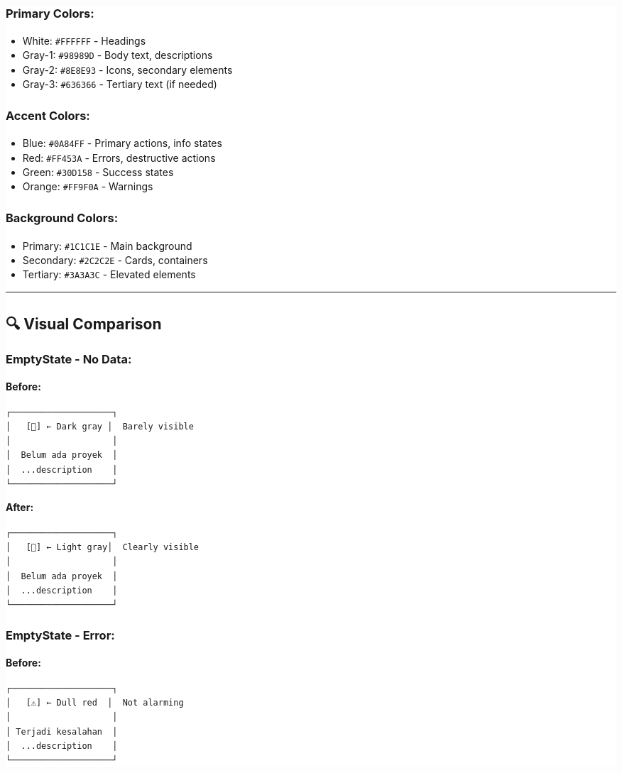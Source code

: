 ### **Primary Colors:**
- White: `#FFFFFF` - Headings
- Gray-1: `#98989D` - Body text, descriptions
- Gray-2: `#8E8E93` - Icons, secondary elements
- Gray-3: `#636366` - Tertiary text (if needed)

### **Accent Colors:**
- Blue: `#0A84FF` - Primary actions, info states
- Red: `#FF453A` - Errors, destructive actions
- Green: `#30D158` - Success states
- Orange: `#FF9F0A` - Warnings

### **Background Colors:**
- Primary: `#1C1C1E` - Main background
- Secondary: `#2C2C2E` - Cards, containers
- Tertiary: `#3A3A3C` - Elevated elements

---

## 🔍 Visual Comparison

### EmptyState - No Data:
**Before:**
```
┌────────────────────┐
│   [📄] ← Dark gray │  Barely visible
│                    │
│  Belum ada proyek  │
│  ...description    │
└────────────────────┘
```

**After:**
```
┌────────────────────┐
│   [📄] ← Light gray│  Clearly visible
│                    │
│  Belum ada proyek  │
│  ...description    │
└────────────────────┘
```

### EmptyState - Error:
**Before:**
```
┌────────────────────┐
│   [⚠️] ← Dull red  │  Not alarming
│                    │
│ Terjadi kesalahan  │
│  ...description    │
└────────────────────┘
```
